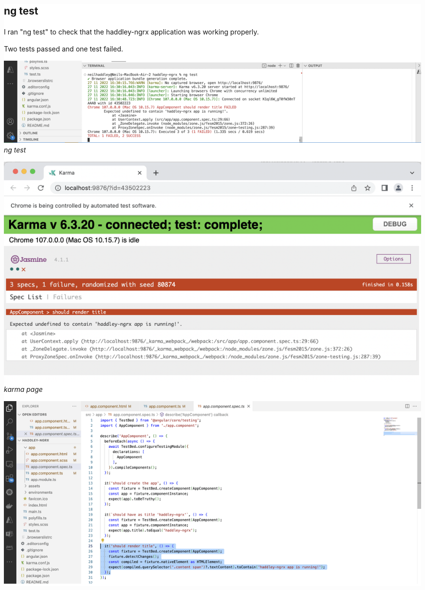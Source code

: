 
## ng test

I ran "ng test" to check that the haddley-ngrx application was working properly.

Two tests passed and one test failed.

![](/assets/images/ngrx/screen-shot-2022-11-27-at-4.31.42-pm-1836x361.png)
*ng test*

![](/assets/images/ngrx/screen-shot-2022-11-27-at-4.32.24-pm-1836x969.png)
*karma page*

![](/assets/images/ngrx/screen-shot-2022-11-27-at-4.36.09-pm-1836x803.png)